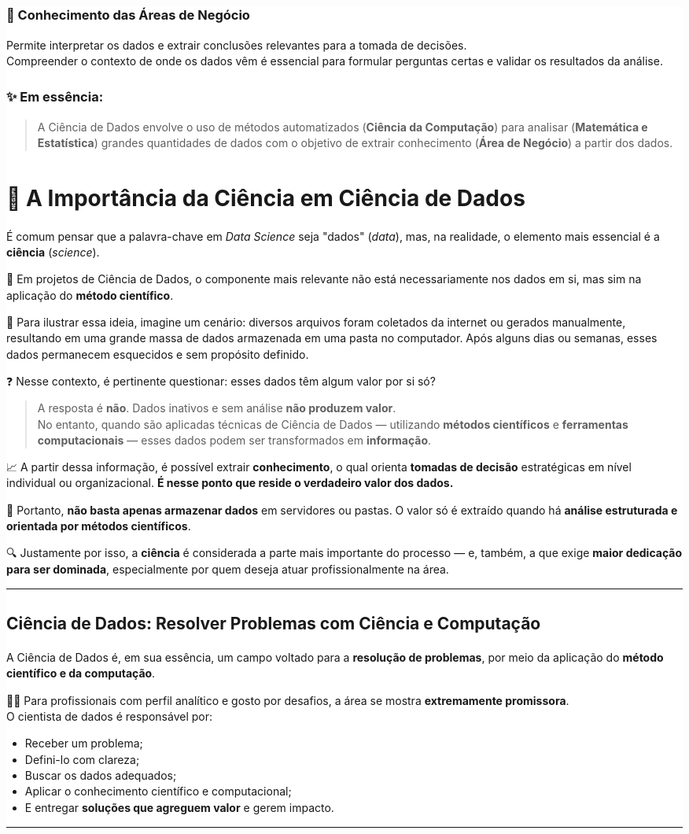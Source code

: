 ### 🏢 Conhecimento das Áreas de Negócio
Permite interpretar os dados e extrair conclusões relevantes para a tomada de decisões.  
Compreender o contexto de onde os dados vêm é essencial para formular perguntas certas e validar os resultados da análise.


### ✨ Em essência:
> A Ciência de Dados envolve o uso de métodos automatizados (**Ciência da Computação**) para analisar (**Matemática e Estatística**) grandes quantidades de dados com o objetivo de extrair conhecimento (**Área de Negócio**) a partir dos dados.


# 🔬 A Importância da Ciência em Ciência de Dados

É comum pensar que a palavra-chave em *Data Science* seja "dados" (*data*), mas, na realidade, o elemento mais essencial é a **ciência** (*science*).

📌 Em projetos de Ciência de Dados, o componente mais relevante não está necessariamente nos dados em si, mas sim na aplicação do **método científico**.  

💭 Para ilustrar essa ideia, imagine um cenário: diversos arquivos foram coletados da internet ou gerados manualmente, resultando em uma grande massa de dados armazenada em uma pasta no computador. Após alguns dias ou semanas, esses dados permanecem esquecidos e sem propósito definido.

❓ Nesse contexto, é pertinente questionar: esses dados têm algum valor por si só?

> A resposta é **não**. Dados inativos e sem análise **não produzem valor**.  
No entanto, quando são aplicadas técnicas de Ciência de Dados — utilizando **métodos científicos** e **ferramentas computacionais** — esses dados podem ser transformados em **informação**.

📈 A partir dessa informação, é possível extrair **conhecimento**, o qual orienta **tomadas de decisão** estratégicas em nível individual ou organizacional.  **É nesse ponto que reside o verdadeiro valor dos dados.**

💾 Portanto, **não basta apenas armazenar dados** em servidores ou pastas. O valor só é extraído quando há **análise estruturada e orientada por métodos científicos**.  

🔍 Justamente por isso, a **ciência** é considerada a parte mais importante do processo — e, também, a que exige **maior dedicação para ser dominada**, especialmente por quem deseja atuar profissionalmente na área.

---

## Ciência de Dados: Resolver Problemas com Ciência e Computação

A Ciência de Dados é, em sua essência, um campo voltado para a **resolução de problemas**, por meio da aplicação do **método científico e da computação**.

👩‍💻 Para profissionais com perfil analítico e gosto por desafios, a área se mostra **extremamente promissora**.  
O cientista de dados é responsável por:
- Receber um problema;
- Defini-lo com clareza;
- Buscar os dados adequados;
- Aplicar o conhecimento científico e computacional;
- E entregar **soluções que agreguem valor** e gerem impacto.

---